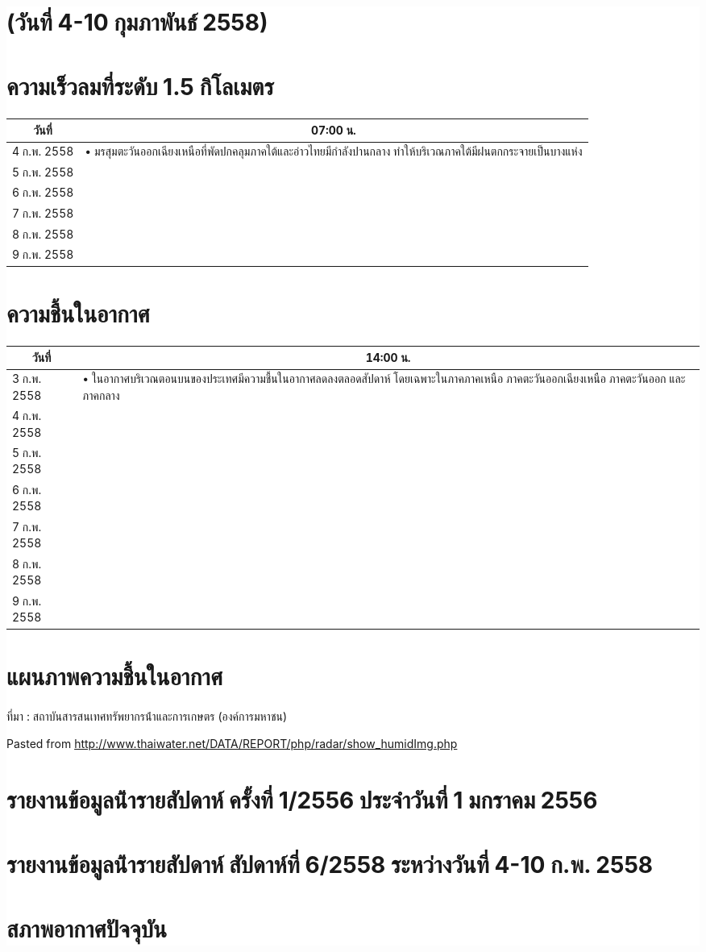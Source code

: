 # (วันที่ 4-10 กุมภาพันธ์ 2558)

# ความเร็วลมที่ระดับ 1.5 กิโลเมตร

|วันที่|07:00 น.|
|---|---|
|4 ก.พ. 2558|• มรสุมตะวันออกเฉียงเหนือที่พัดปกคลุมภาคใต้และอ่าวไทยมีกําลังปานกลาง ทําให้บริเวณภาคใต้มีฝนตกกระจายเป็นบางแห่ง|
|5 ก.พ. 2558| |
|6 ก.พ. 2558| |
|7 ก.พ. 2558| |
|8 ก.พ. 2558| |
|9 ก.พ. 2558| |

# ความชื้นในอากาศ

|วันที่|14:00 น.|
|---|---|
|3 ก.พ. 2558|• ในอากาศบริเวณตอนบนของประเทศมีความชื้นในอากาศลดลงตลอดสัปดาห์ โดยเฉพาะในภาคภาคเหนือ ภาคตะวันออกเฉียงเหนือ ภาคตะวันออก และภาคกลาง|
|4 ก.พ. 2558| |
|5 ก.พ. 2558| |
|6 ก.พ. 2558| |
|7 ก.พ. 2558| |
|8 ก.พ. 2558| |
|9 ก.พ. 2558| |

# แผนภาพความชื้นในอากาศ

ที่มา : สถาบันสารสนเทศทรัพยากรน้ําและการเกษตร (องค์การมหาชน)

Pasted from http://www.thaiwater.net/DATA/REPORT/php/radar/show_humidImg.php

# รายงานข้อมูลน้ํารายสัปดาห์ ครั้งที่ 1/2556 ประจําวันที่ 1 มกราคม 2556

# รายงานข้อมูลน้ํารายสัปดาห์ สัปดาห์ที่ 6/2558 ระหว่างวันที่ 4-10 ก.พ. 2558
# สภาพอากาศปัจจุบัน
